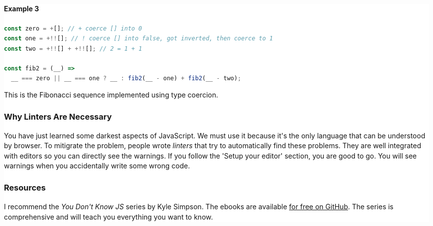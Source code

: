 #### Example 3

```javascript
const zero = +[]; // + coerce [] into 0
const one = +!![]; // ! coerce [] into false, got inverted, then coerce to 1
const two = +!![] + +!![]; // 2 = 1 + 1

const fib2 = (__) =>
  __ === zero || __ === one ? __ : fib2(__ - one) + fib2(__ - two);
```

This is the Fibonacci sequence implemented using type coercion.

### Why Linters Are Necessary

You have just learned some darkest aspects of JavaScript. We must use it because
it's the only language that can be understood by browser. To mitigrate the
problem, people wrote _linters_ that try to automatically find these problems.
They are well integrated with editors so you can directly see the warnings. If
you follow the 'Setup your editor' section, you are good to go. You will see
warnings when you accidentally write some wrong code.

### Resources

I recommend the _You Don't Know JS_ series by Kyle Simpson. The ebooks are
available [for free on GitHub](https://github.com/getify/You-Dont-Know-JS/tree/1st-ed).
The series is comprehensive and will teach you everything you want to know.
